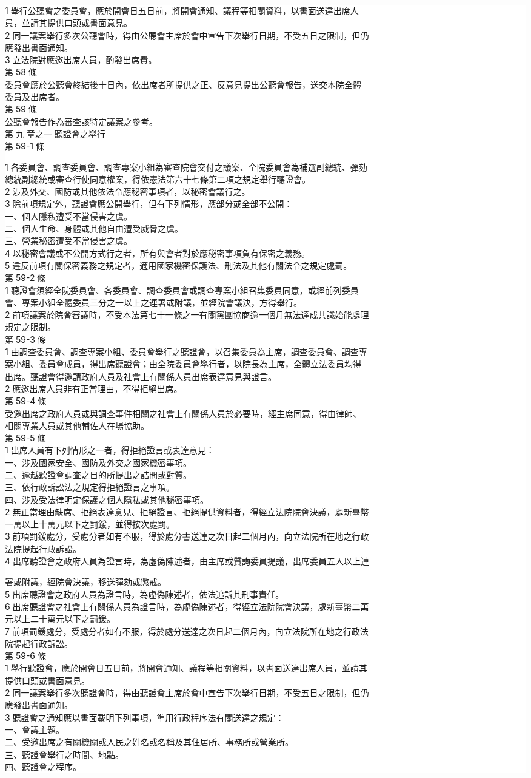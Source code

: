 1 舉行公聽會之委員會，應於開會日五日前，將開會通知、議程等相關資料，以書面送達出席人  
員，並請其提供口頭或書面意見。  
2 同一議案舉行多次公聽會時，得由公聽會主席於會中宣告下次舉行日期，不受五日之限制，但仍  
應發出書面通知。  
3 立法院對應邀出席人員，酌發出席費。  
第 58 條  
委員會應於公聽會終結後十日內，依出席者所提供之正、反意見提出公聽會報告，送交本院全體  
委員及出席者。  
第 59 條  
公聽會報告作為審查該特定議案之參考。  
第 九 章之一 聽證會之舉行  
第 59-1 條  


1 各委員會、調查委員會、調查專案小組為審查院會交付之議案、全院委員會為補選副總統、彈劾  
總統副總統或審查行使同意權案，得依憲法第六十七條第二項之規定舉行聽證會。  
2 涉及外交、國防或其他依法令應秘密事項者，以秘密會議行之。  
3 除前項規定外，聽證會應公開舉行，但有下列情形，應部分或全部不公開：  
一、個人隱私遭受不當侵害之虞。  
二、個人生命、身體或其他自由遭受威脅之虞。  
三、營業秘密遭受不當侵害之虞。  
4 以秘密會議或不公開方式行之者，所有與會者對於應秘密事項負有保密之義務。  
5 違反前項有關保密義務之規定者，適用國家機密保護法、刑法及其他有關法令之規定處罰。  
第 59-2 條  
1 聽證會須經全院委員會、各委員會、調查委員會或調查專案小組召集委員同意，或經前列委員  
會、專案小組全體委員三分之一以上之連署或附議，並經院會議決，方得舉行。  
2 前項議案於院會審議時，不受本法第七十一條之一有關黨團協商逾一個月無法達成共識始能處理  
規定之限制。  
第 59-3 條  
1 由調查委員會、調查專案小組、委員會舉行之聽證會，以召集委員為主席，調查委員會、調查專  
案小組、委員會成員，得出席聽證會；由全院委員會舉行者，以院長為主席，全體立法委員均得  
出席。聽證會得邀請政府人員及社會上有關係人員出席表達意見與證言。  
2 應邀出席人員非有正當理由，不得拒絕出席。  
第 59-4 條  
受邀出席之政府人員或與調查事件相關之社會上有關係人員於必要時，經主席同意，得由律師、  
相關專業人員或其他輔佐人在場協助。  
第 59-5 條  
1 出席人員有下列情形之一者，得拒絕證言或表達意見：  
一、涉及國家安全、國防及外交之國家機密事項。  
二、逾越聽證會調查之目的所提出之詰問或對質。  
三、依行政訴訟法之規定得拒絕證言之事項。  
四、涉及受法律明定保護之個人隱私或其他秘密事項。  
2 無正當理由缺席、拒絕表達意見、拒絕證言、拒絕提供資料者，得經立法院院會決議，處新臺幣  
一萬以上十萬元以下之罰鍰，並得按次處罰。  
3 前項罰鍰處分，受處分者如有不服，得於處分書送達之次日起二個月內，向立法院所在地之行政  
法院提起行政訴訟。  
4 出席聽證會之政府人員為證言時，為虛偽陳述者，由主席或質詢委員提議，出席委員五人以上連  


署或附議，經院會決議，移送彈劾或懲戒。  
5 出席聽證會之政府人員為證言時，為虛偽陳述者，依法追訴其刑事責任。  
6 出席聽證會之社會上有關係人員為證言時，為虛偽陳述者，得經立法院院會決議，處新臺幣二萬  
元以上二十萬元以下之罰鍰。  
7 前項罰鍰處分，受處分者如有不服，得於處分送達之次日起二個月內，向立法院所在地之行政法  
院提起行政訴訟。  
第 59-6 條  
1 舉行聽證會，應於開會日五日前，將開會通知、議程等相關資料，以書面送達出席人員，並請其  
提供口頭或書面意見。  
2 同一議案舉行多次聽證會時，得由聽證會主席於會中宣告下次舉行日期，不受五日之限制，但仍  
應發出書面通知。  
3 聽證會之通知應以書面載明下列事項，準用行政程序法有關送達之規定：  
一、會議主題。  
二、受邀出席之有關機關或人民之姓名或名稱及其住居所、事務所或營業所。  
三、聽證會舉行之時間、地點。  
四、聽證會之程序。  